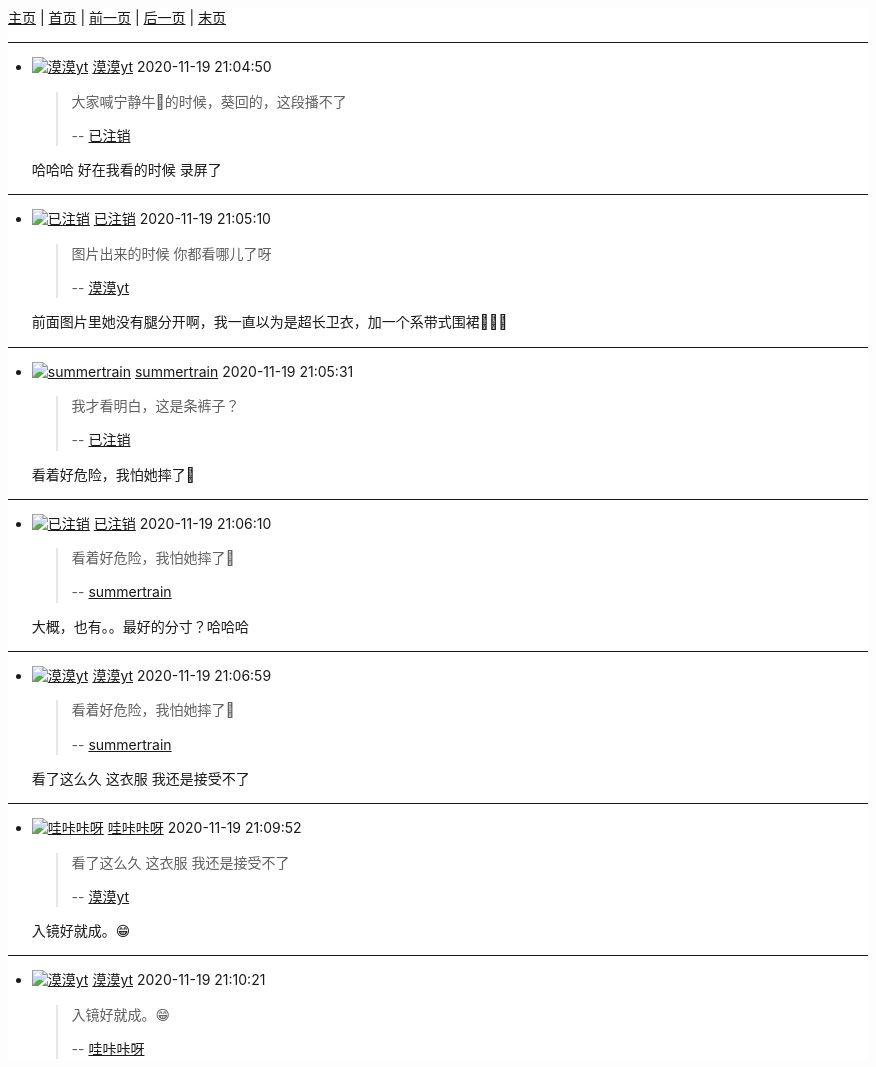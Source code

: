 
[主页](./main.md "main.md") | [首页](./comments1-100.md "comments1-100.md") | [前一页](./comments5701-5800.md "comments5701-5800.md") | [后一页](./comments5901-6000.md "comments5901-6000.md") | [末页](./comments10601-10700.md "comments10601-10700.md")  

---
* [![漠漠yt](../../image/icon/u223048792-1.jpg)](https://www.douban.com/people/223048792/)    [漠漠yt](https://www.douban.com/people/223048792/)    2020-11-19 21:04:50  
  >大家喊宁静牛🍺的时候，葵回的，这段播不了  
  >
  >-- [已注销](https://www.douban.com/people/187860590/)  
  
  哈哈哈 好在我看的时候 录屏了  
---
* [![已注销](../../image/icon/u187860590-7.jpg)](https://www.douban.com/people/187860590/)    [已注销](https://www.douban.com/people/187860590/)    2020-11-19 21:05:10  
  >图片出来的时候 你都看哪儿了呀  
  >
  >-- [漠漠yt](https://www.douban.com/people/223048792/)  
  
  前面图片里她没有腿分开啊，我一直以为是超长卫衣，加一个系带式围裙🤦🏻‍♀️  
---
* [![summertrain](../../image/icon/u183524918-2.jpg)](https://www.douban.com/people/183524918/)    [summertrain](https://www.douban.com/people/183524918/)    2020-11-19 21:05:31  
  >我才看明白，这是条裤子？  
  >
  >-- [已注销](https://www.douban.com/people/187860590/)  
  
  看着好危险，我怕她摔了🤣  
---
* [![已注销](../../image/icon/u187860590-7.jpg)](https://www.douban.com/people/187860590/)    [已注销](https://www.douban.com/people/187860590/)    2020-11-19 21:06:10  
  >看着好危险，我怕她摔了🤣  
  >
  >-- [summertrain](https://www.douban.com/people/183524918/)  
  
  大概，也有。。最好的分寸？哈哈哈  
---
* [![漠漠yt](../../image/icon/u223048792-1.jpg)](https://www.douban.com/people/223048792/)    [漠漠yt](https://www.douban.com/people/223048792/)    2020-11-19 21:06:59  
  >看着好危险，我怕她摔了🤣  
  >
  >-- [summertrain](https://www.douban.com/people/183524918/)  
  
  看了这么久 这衣服 我还是接受不了  
---
* [![哇咔咔呀](../../image/icon/u213342632-5.jpg)](https://www.douban.com/people/213342632/)    [哇咔咔呀](https://www.douban.com/people/213342632/)    2020-11-19 21:09:52  
  >看了这么久 这衣服 我还是接受不了  
  >
  >-- [漠漠yt](https://www.douban.com/people/223048792/)  
  
  入镜好就成。😁  
---
* [![漠漠yt](../../image/icon/u223048792-1.jpg)](https://www.douban.com/people/223048792/)    [漠漠yt](https://www.douban.com/people/223048792/)    2020-11-19 21:10:21  
  >入镜好就成。😁  
  >
  >-- [哇咔咔呀](https://www.douban.com/people/213342632/)  
  